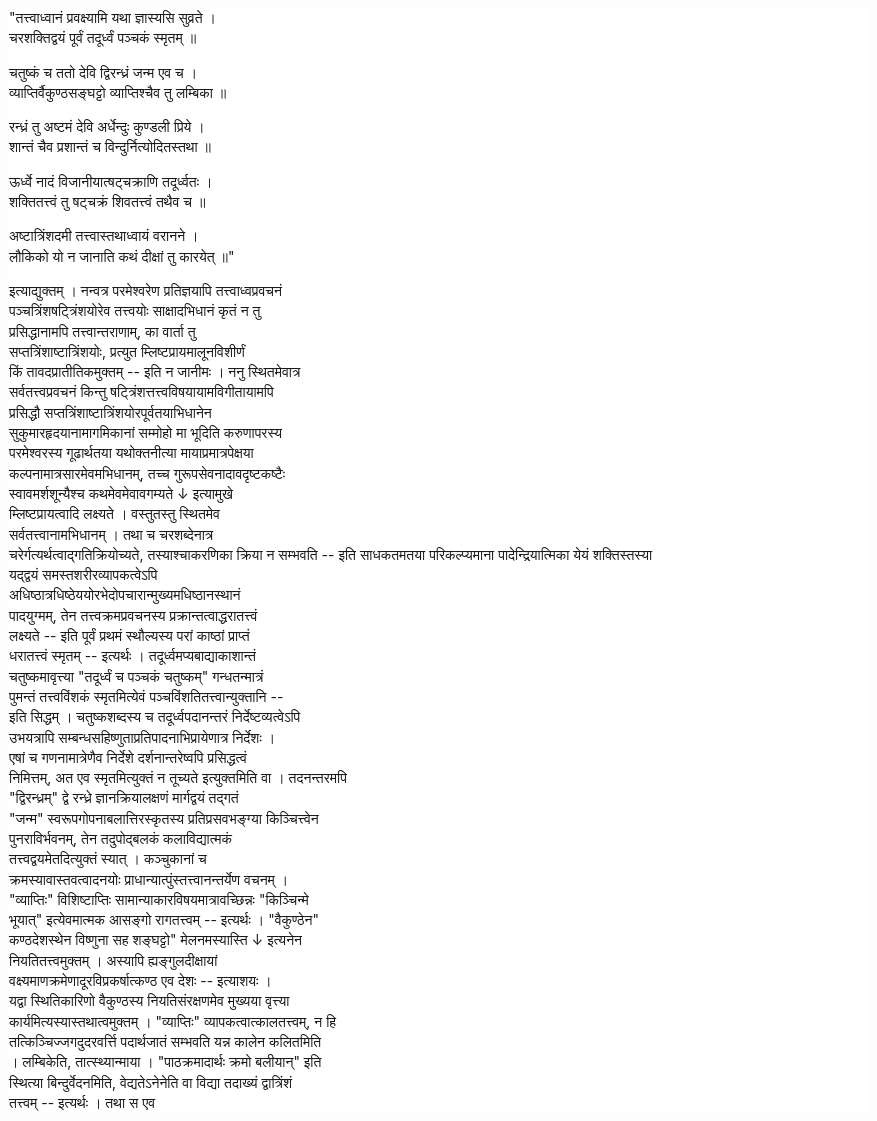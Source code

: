 "तत्त्वाध्वानं प्रवक्ष्यामि यथा ज्ञास्यसि सुव्रते ।  
चरशक्तिद्वयं पूर्वं तदूर्ध्वं पञ्चकं स्मृतम् ॥  

चतुष्कं च ततो देवि द्विरन्ध्रं जन्म एव च ।  
व्याप्तिर्वैकुण्ठसङ्घट्टो व्याप्तिश्चैव तु लम्बिका ॥  

रन्ध्रं तु अष्टमं देवि अर्धेन्दुः कुण्डली प्रिये ।  
शान्तं चैव प्रशान्तं च विन्दुर्नित्योदितस्तथा ॥  

ऊर्ध्वे नादं विजानीयात्षट्चक्राणि तदूर्ध्वतः ।  
शक्तितत्त्वं तु षट्चक्रं शिवतत्त्वं तथैव च ॥  

अष्टात्रिंशदमी तत्त्वास्तथाध्वायं वरानने ।  
लौकिको यो न जानाति कथं दीक्षां तु कारयेत् ॥"  

इत्याद्युक्तम् । नन्वत्र परमेश्वरेण प्रतिज्ञयापि तत्त्वाध्वप्रवचनं   
पञ्चत्रिंशषट्त्रिंशयोरेव तत्त्वयोः साक्षादभिधानं कृतं न तु   
प्रसिद्धानामपि तत्त्वान्तराणाम्, का वार्ता तु   
सप्तत्रिंशाष्टात्रिंशयोः, प्रत्युत म्लिष्टप्रायमालूनविशीर्णं   
किं तावदप्रातीतिकमुक्तम् -- इति न जानीमः । ननु स्थितमेवात्र   
सर्वतत्त्वप्रवचनं किन्तु षट्त्रिंशत्तत्त्वविषयायामविगीतायामपि   
प्रसिद्धौ सप्तत्रिंशाष्टात्रिंशयोरपूर्वतयाभिधानेन   
सुकुमारहृदयानामागमिकानां सम्मोहो मा भूदिति करुणापरस्य   
परमेश्वरस्य गूढार्थतया यथोक्तनीत्या मायाप्रमात्रपेक्षया   
कल्पनामात्रसारमेवमभिधानम्, तच्च गुरूपसेवनादावदृष्टकष्टैः   
स्वावमर्शशून्यैश्च कथमेवमेवावगम्यते ↓ इत्यामुखे   
म्लिष्टप्रायत्वादि लक्ष्यते । वस्तुतस्तु स्थितमेव   
सर्वतत्त्वानामभिधानम् । तथा च चरशब्देनात्र   
चरेर्गत्यर्थत्वाद्गतिक्रियोच्यते, तस्याश्चाकरणिका क्रिया न सम्भवति -- इति साधकतमतया परिकल्प्यमाना पादेन्द्रियात्मिका येयं शक्तिस्तस्या   
यद्द्वयं समस्तशरीरव्यापकत्वेऽपि   
अधिष्ठात्रधिष्ठेययोरभेदोपचारान्मुख्यमधिष्ठानस्थानं   
पादयुग्मम्, तेन तत्त्वक्रमप्रवचनस्य प्रक्रान्तत्वाद्धरातत्त्वं   
लक्ष्यते -- इति पूर्वं प्रथमं स्थौल्यस्य परां काष्ठां प्राप्तं   
धरातत्त्वं स्मृतम् -- इत्यर्थः । तदूर्ध्वमप्यबाद्याकाशान्तं   
चतुष्कमावृत्त्या "तदूर्ध्वं च पञ्चकं चतुष्कम्" गन्धतन्मात्रं   
पुमन्तं तत्त्वविंशकं स्मृतमित्येवं पञ्चविंशतितत्त्वान्युक्तानि --   
इति सिद्धम् । चतुष्कशब्दस्य च तदूर्ध्वपदानन्तरं निर्देष्टव्यत्वेऽपि   
उभयत्रापि सम्बन्धसहिष्णुताप्रतिपादनाभिप्रायेणात्र निर्देशः ।   
एषां च गणनामात्रेणैव निर्देशे दर्शनान्तरेष्वपि प्रसिद्धत्वं   
निमित्तम्, अत एव स्मृतमित्युक्तं न तूच्यते इत्युक्तमिति वा । तदनन्तरमपि   
"द्विरन्ध्रम्" द्वे रन्ध्रे ज्ञानक्रियालक्षणं मार्गद्वयं तद्गतं   
"जन्म" स्वरूपगोपनाबलात्तिरस्कृतस्य प्रतिप्रसवभङ्ग्या किञ्चित्त्वेन   
पुनराविर्भवनम्, तेन तदुपोद्बलकं कलाविद्यात्मकं   
तत्त्वद्वयमेतदित्युक्तं स्यात् । कञ्चुकानां च   
क्रमस्यावास्तवत्वादनयोः प्राधान्यात्पुंस्तत्त्वानन्तर्येण वचनम् ।   
"व्याप्तिः" विशिष्टाप्तिः सामान्याकारविषयमात्रावच्छिन्नः "किञ्चिन्मे   
भूयात्" इत्येवमात्मक आसङ्गो रागतत्त्वम् -- इत्यर्थः । "वैकुण्ठेन"   
कण्ठदेशस्थेन विष्णुना सह शङ्घट्टो" मेलनमस्यास्ति ↓ इत्यनेन   
नियतितत्त्वमुक्तम् । अस्यापि ह्यङ्गुलदीक्षायां   
वक्ष्यमाणक्रमेणादूरविप्रकर्षात्कण्ठ एव देशः -- इत्याशयः ।   
यद्वा स्थितिकारिणो वैकुण्ठस्य नियतिसंरक्षणमेव मुख्यया वृत्त्या   
कार्यमित्यस्यास्तथात्वमुक्तम् । "व्याप्तिः" व्यापकत्वात्कालतत्त्वम्, न हि   
तत्किञ्चिज्जगदुदरवर्त्ति पदार्थजातं सम्भवति यन्न कालेन कलितमिति   
। लम्बिकेति, तात्स्थ्यान्माया । "पाठक्रमादार्थः क्रमो बलीयान्" इति   
स्थित्या बिन्दुर्वेदनमिति, वेद्यतेऽनेनेति वा विद्या तदाख्यं द्वात्रिंशं   
तत्त्वम् -- इत्यर्थः । तथा स एव   
